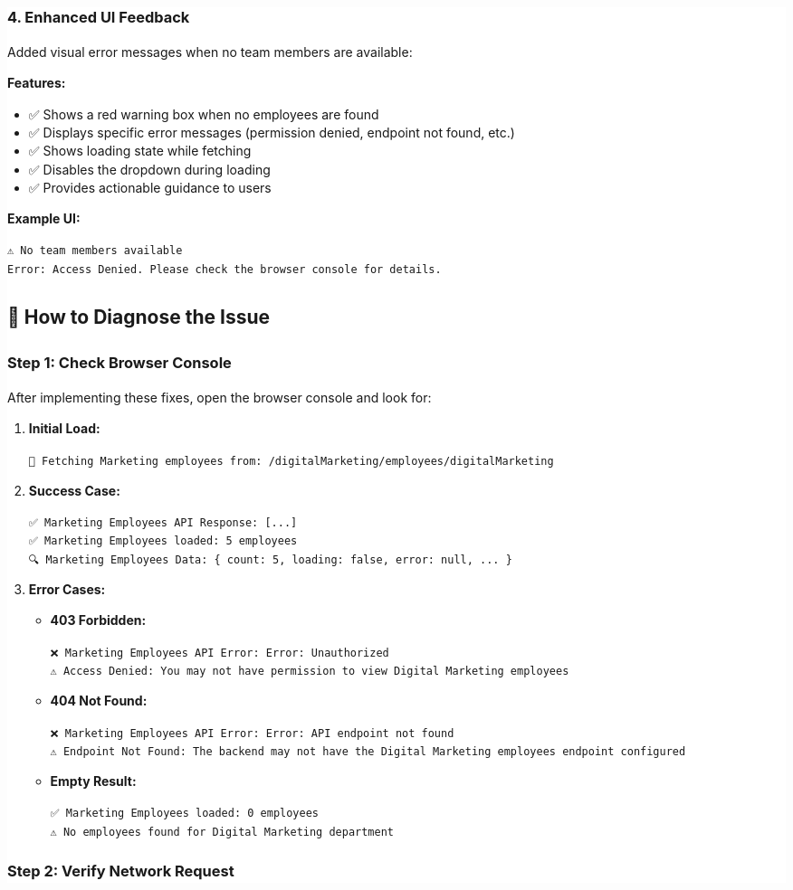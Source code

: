 ### 4. Enhanced UI Feedback

Added visual error messages when no team members are available:

**Features:**
- ✅ Shows a red warning box when no employees are found
- ✅ Displays specific error messages (permission denied, endpoint not found, etc.)
- ✅ Shows loading state while fetching
- ✅ Disables the dropdown during loading
- ✅ Provides actionable guidance to users

**Example UI:**
```
⚠️ No team members available
Error: Access Denied. Please check the browser console for details.
```

## 🔧 How to Diagnose the Issue

### Step 1: Check Browser Console

After implementing these fixes, open the browser console and look for:

1. **Initial Load:**
   ```
   🔄 Fetching Marketing employees from: /digitalMarketing/employees/digitalMarketing
   ```

2. **Success Case:**
   ```
   ✅ Marketing Employees API Response: [...]
   ✅ Marketing Employees loaded: 5 employees
   🔍 Marketing Employees Data: { count: 5, loading: false, error: null, ... }
   ```

3. **Error Cases:**
   - **403 Forbidden:**
     ```
     ❌ Marketing Employees API Error: Error: Unauthorized
     ⚠️ Access Denied: You may not have permission to view Digital Marketing employees
     ```
   
   - **404 Not Found:**
     ```
     ❌ Marketing Employees API Error: Error: API endpoint not found
     ⚠️ Endpoint Not Found: The backend may not have the Digital Marketing employees endpoint configured
     ```
   
   - **Empty Result:**
     ```
     ✅ Marketing Employees loaded: 0 employees
     ⚠️ No employees found for Digital Marketing department
     ```

### Step 2: Verify Network Request
